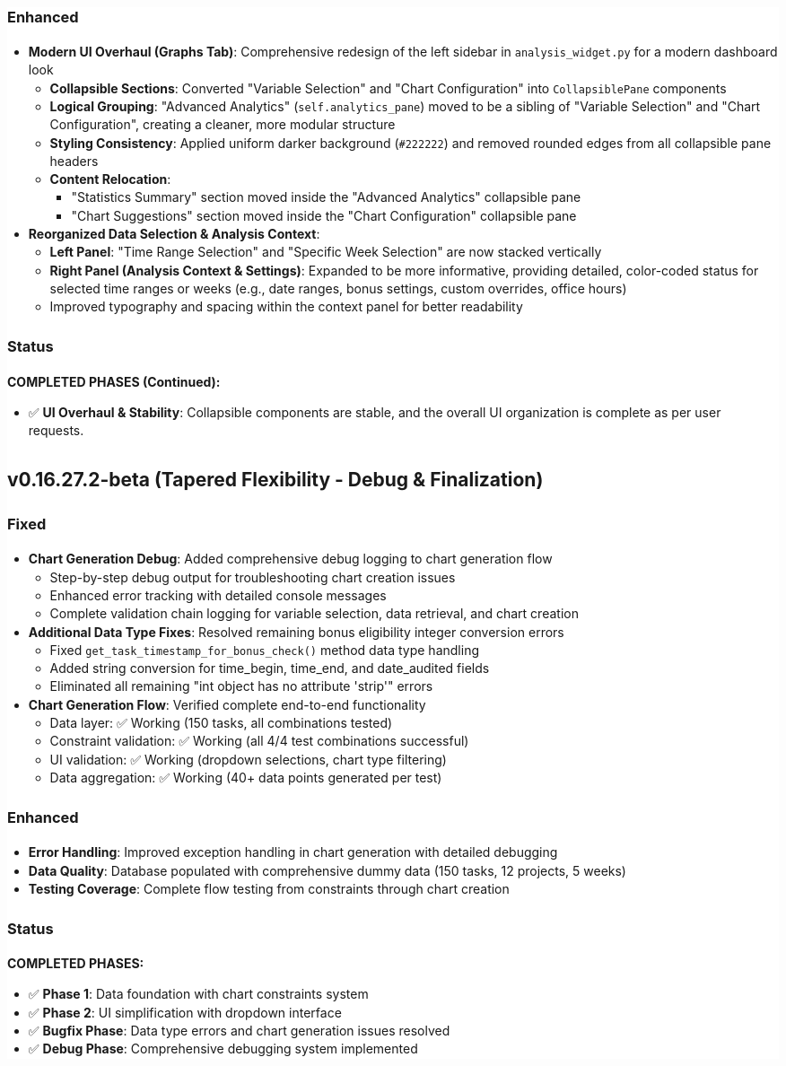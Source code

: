 ### Enhanced
- **Modern UI Overhaul (Graphs Tab)**: Comprehensive redesign of the left sidebar in `analysis_widget.py` for a modern dashboard look
  - **Collapsible Sections**: Converted "Variable Selection" and "Chart Configuration" into `CollapsiblePane` components
  - **Logical Grouping**: "Advanced Analytics" (`self.analytics_pane`) moved to be a sibling of "Variable Selection" and "Chart Configuration", creating a cleaner, more modular structure
  - **Styling Consistency**: Applied uniform darker background (`#222222`) and removed rounded edges from all collapsible pane headers
  - **Content Relocation**: 
    - "Statistics Summary" section moved inside the "Advanced Analytics" collapsible pane
    - "Chart Suggestions" section moved inside the "Chart Configuration" collapsible pane
- **Reorganized Data Selection & Analysis Context**: 
  - **Left Panel**: "Time Range Selection" and "Specific Week Selection" are now stacked vertically
  - **Right Panel (Analysis Context & Settings)**: Expanded to be more informative, providing detailed, color-coded status for selected time ranges or weeks (e.g., date ranges, bonus settings, custom overrides, office hours)
  - Improved typography and spacing within the context panel for better readability

### Status
**COMPLETED PHASES (Continued):**
- ✅ **UI Overhaul & Stability**: Collapsible components are stable, and the overall UI organization is complete as per user requests.

## v0.16.27.2-beta (Tapered Flexibility - Debug & Finalization)
### Fixed
- **Chart Generation Debug**: Added comprehensive debug logging to chart generation flow
  - Step-by-step debug output for troubleshooting chart creation issues
  - Enhanced error tracking with detailed console messages
  - Complete validation chain logging for variable selection, data retrieval, and chart creation
- **Additional Data Type Fixes**: Resolved remaining bonus eligibility integer conversion errors
  - Fixed `get_task_timestamp_for_bonus_check()` method data type handling
  - Added string conversion for time_begin, time_end, and date_audited fields
  - Eliminated all remaining "int object has no attribute 'strip'" errors
- **Chart Generation Flow**: Verified complete end-to-end functionality
  - Data layer: ✅ Working (150 tasks, all combinations tested)
  - Constraint validation: ✅ Working (all 4/4 test combinations successful)
  - UI validation: ✅ Working (dropdown selections, chart type filtering)
  - Data aggregation: ✅ Working (40+ data points generated per test)

### Enhanced
- **Error Handling**: Improved exception handling in chart generation with detailed debugging
- **Data Quality**: Database populated with comprehensive dummy data (150 tasks, 12 projects, 5 weeks)
- **Testing Coverage**: Complete flow testing from constraints through chart creation

### Status
**COMPLETED PHASES:**
- ✅ **Phase 1**: Data foundation with chart constraints system
- ✅ **Phase 2**: UI simplification with dropdown interface  
- ✅ **Bugfix Phase**: Data type errors and chart generation issues resolved
- ✅ **Debug Phase**: Comprehensive debugging system implemented

